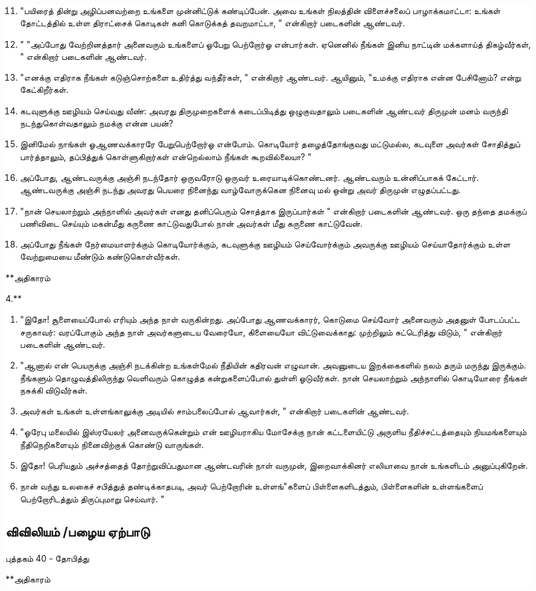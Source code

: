 11. "பயிரைத் தின்று அழிப்பனவற்றை உங்களை முன்னிட்டுக் கண்டிப்பேன். அவை உங்கள் நிலத்தின் விளைச்சலைப் பாழாக்கமாட்டா: உங்கள் தோட்டத்தில் உள்ள திராட்சைக் கொடிகள் கனி கொடுக்கத் தவறமாட்டா, " என்கிறார் படைகளின் ஆண்டவர்.  

12. " "அப்போது வேற்றினத்தார் அனைவரும் உங்களைப் ஓபேறு பெற்றோர்ஓ என்பார்கள். ஏனெனில் நீங்கள் இனிய நாட்டின் மக்களாய்த் திகழ்வீர்கள், " என்கிறார் படைகளின் ஆண்டவர்.  

13. "எனக்கு எதிராக நீங்கள் கடுஞ்சொற்களை உதிர்த்து வந்தீர்கள், " என்கிறார் ஆண்டவர். ஆயினும், "உமக்கு எதிராக என்ன பேசினோம்? என்று கேட்கிறீர்கள்.  

14. கடவுளுக்கு ஊழியம் செய்வது வீண்: அவரது திருமுறைகளைக் கடைப்பிடித்து ஒழுகுவதாலும் படைகளின் ஆண்டவர் திருமுன் மனம் வருந்தி நடந்துகொள்வதாலும் நமக்கு என்ன பயன்?  

15. இனிமேல் நாங்கள் ஓஆணவக்காரரே பேறுபெற்றோர்ஓ என்போம். கொடியோர் தழைத்தோங்குவது மட்டுமல்ல, கடவுளை அவர்கள் சோதித்துப் பார்த்தாலும், தப்பித்துக் கொள்ளுகிறார்கள் என்றெல்லாம் நீங்கள் கூறவில்லையா? "  

16. அப்போது, ஆண்டவருக்கு அஞ்சி நடந்தோர் ஒருவரோடு ஒருவர் உரையாடிக்கொண்டனர். ஆண்டவரும் உன்னிப்பாகக் கேட்டார். ஆண்டவருக்கு அஞ்சி நடந்து அவரது பெயரை நினைந்து வாழ்வோருக்கென நினைவு மல் ஒன்று அவர் திருமுன் எழுதப்பட்டது.  

17. "நான் செயலாற்றும் அந்நாளில் அவர்கள் எனது தனிப்பெரும் சொத்தாக இருப்பார்கள் " என்கிறார் படைகளின் ஆண்டவர். ஒரு தந்தை தமக்குப் பணிவிடை செய்யும் மகன்மீது கருணை காட்டுவதுபோல் நான் அவர்கள் மீது கருணை காட்டுவேன்.  

18. அப்போது நீங்கள் நேர்மையாளர்க்கும் கொடியோர்க்கும், கடவுளுக்கு ஊழியம் செய்வோர்க்கும் அவருக்கு ஊழியம் செய்யாதோர்க்கும் உள்ள வேற்றுமையை மீண்டும் கண்டுகொள்வீர்கள்.  

**அதிகாரம்

4.**  

1. "இதோ! சூளையைப்போல் எரியும் அந்த நாள் வருகின்றது. அப்போது ஆணவக்காரர், கொடுமை செய்வோர் அனைவரும் அதனுள் போடப்பட்ட சருகாவர்: வரப்போகும் அந்த நாள் அவர்களுடைய வேரையோ, கிளையையோ விட்டுவைக்காது: முற்றிலும் சுட்டெரித்து விடும், " என்கிறார் படைகளின் ஆண்டவர்.  

2. "ஆனால் என் பெயருக்கு அஞ்சி நடக்கின்ற உங்கள்மேல் நீதியின் கதிரவன் எழுவான். அவனுடைய இறக்கைகளில் நலம் தரும் மருந்து இருக்கும். நீங்களும் தொழுவத்திலிருந்து வெளிவரும் கொழுத்த கன்றுகளைப்போல் துள்ளி ஓடுவீர்கள். நான் செயலாற்றும் அந்நாளில் கொடியோரை நீங்கள் நசுக்கி விடுவீர்கள்.  

3. அவர்கள் உங்கள் உள்ளங்காலுக்கு அடியில் சாம்பலைப்போல் ஆவார்கள், " என்கிறார் படைகளின் ஆண்டவர்.  

4. "ஓரேபு மலையில் இஸ்ரயேலர் அனைவருக்கென்றும் என் ஊழியராகிய மோசேக்கு நான் கட்டளையிட்டு அருளிய நீதிச்சட்டத்தையும் நியமங்களையும் நீதிநெறிகளையும் நினைவிற்குக் கொண்டு வாருங்கள்.  

5. இதோ! பெரியதும் அச்சத்தைத் தோற்றுவிப்பதுமான ஆண்டவரின் நாள் வருமுன், இறைவாக்கினர் எலியாவை நான் உங்களிடம் அனுப்புகிறேன்.  

6. நான் வந்து உலகைச் சபித்துத் தண்டிக்காதபடி, அவர் பெற்றோரின் உள்ளங்"களைப் பிள்ளைகளிடத்தும், பிள்ளைகளின் உள்ளங்களைப் பெற்றோரிடத்தும் திருப்புமாறு செய்வார். "  

  

## விவிலியம் /பழைய ஏற்பாடு  

புத்தகம் 40 - தோபித்து  

  

**அதிகாரம்
